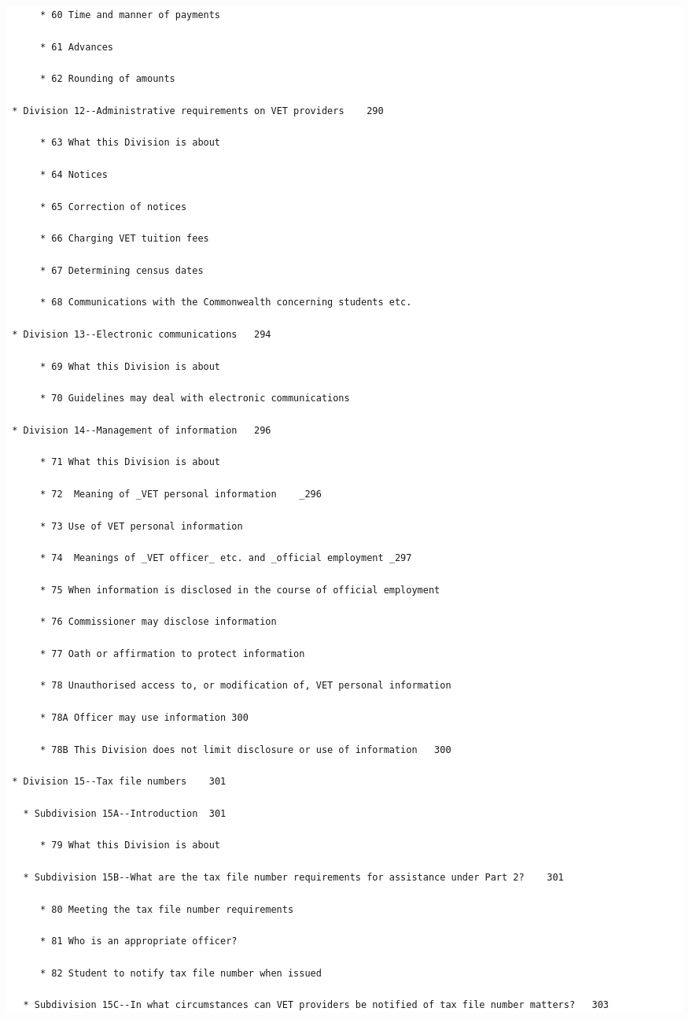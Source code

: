           * 60 Time and manner of payments 

          * 61 Advances 

          * 62 Rounding of amounts 

     * Division 12--Administrative requirements on VET providers	290

          * 63 What this Division is about 

          * 64 Notices 

          * 65 Correction of notices 

          * 66 Charging VET tuition fees 

          * 67 Determining census dates 

          * 68 Communications with the Commonwealth concerning students etc. 

     * Division 13--Electronic communications	294

          * 69 What this Division is about 

          * 70 Guidelines may deal with electronic communications 

     * Division 14--Management of information	296

          * 71 What this Division is about 

          * 72	Meaning of _VET personal information	_296

          * 73 Use of VET personal information 

          * 74	Meanings of _VET officer_ etc. and _official employment	_297

          * 75 When information is disclosed in the course of official employment 

          * 76 Commissioner may disclose information 

          * 77 Oath or affirmation to protect information 

          * 78 Unauthorised access to, or modification of, VET personal information 

          * 78A	Officer may use information	300

          * 78B	This Division does not limit disclosure or use of information	300

     * Division 15--Tax file numbers	301

       * Subdivision 15A--Introduction	301

          * 79 What this Division is about 

       * Subdivision 15B--What are the tax file number requirements for assistance under Part 2?	301

          * 80 Meeting the tax file number requirements 

          * 81 Who is an appropriate officer? 

          * 82 Student to notify tax file number when issued 

       * Subdivision 15C--In what circumstances can VET providers be notified of tax file number matters?	303

